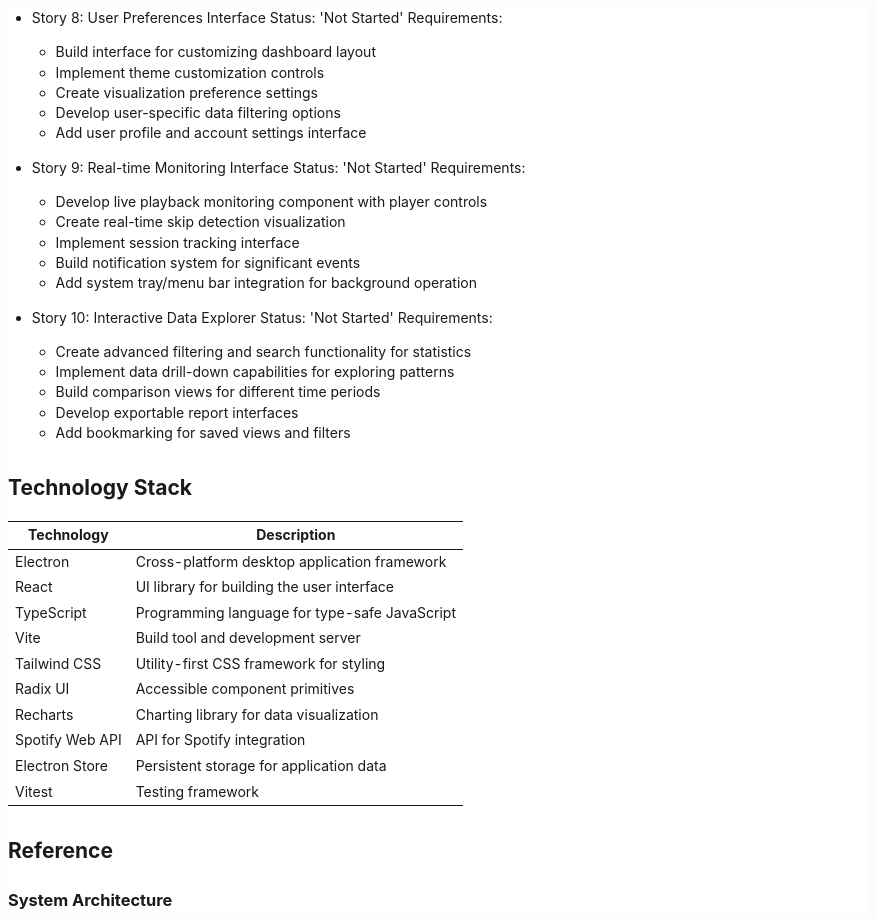 - Story 8: User Preferences Interface
  Status: 'Not Started'
  Requirements:
  - Build interface for customizing dashboard layout
  - Implement theme customization controls
  - Create visualization preference settings
  - Develop user-specific data filtering options
  - Add user profile and account settings interface

- Story 9: Real-time Monitoring Interface
  Status: 'Not Started'
  Requirements:
  - Develop live playback monitoring component with player controls
  - Create real-time skip detection visualization
  - Implement session tracking interface
  - Build notification system for significant events
  - Add system tray/menu bar integration for background operation

- Story 10: Interactive Data Explorer
  Status: 'Not Started'
  Requirements:
  - Create advanced filtering and search functionality for statistics
  - Implement data drill-down capabilities for exploring patterns
  - Build comparison views for different time periods
  - Develop exportable report interfaces
  - Add bookmarking for saved views and filters

## Technology Stack

| Technology      | Description                                   |
| --------------- | --------------------------------------------- |
| Electron        | Cross-platform desktop application framework  |
| React           | UI library for building the user interface    |
| TypeScript      | Programming language for type-safe JavaScript |
| Vite            | Build tool and development server             |
| Tailwind CSS    | Utility-first CSS framework for styling       |
| Radix UI        | Accessible component primitives               |
| Recharts        | Charting library for data visualization       |
| Spotify Web API | API for Spotify integration                   |
| Electron Store  | Persistent storage for application data       |
| Vitest          | Testing framework                             |

## Reference

### System Architecture

